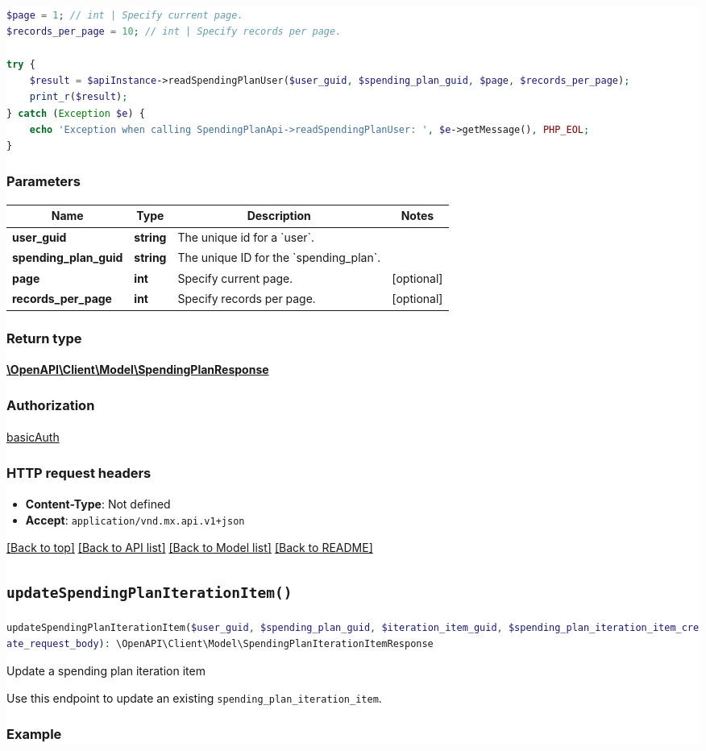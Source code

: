 ```php
$page = 1; // int | Specify current page.
$records_per_page = 10; // int | Specify records per page.

try {
    $result = $apiInstance->readSpendingPlanUser($user_guid, $spending_plan_guid, $page, $records_per_page);
    print_r($result);
} catch (Exception $e) {
    echo 'Exception when calling SpendingPlanApi->readSpendingPlanUser: ', $e->getMessage(), PHP_EOL;
}
```

### Parameters

| Name | Type | Description  | Notes |
| ------------- | ------------- | ------------- | ------------- |
| **user_guid** | **string**| The unique id for a &#x60;user&#x60;. | |
| **spending_plan_guid** | **string**| The unique ID for the &#x60;spending_plan&#x60;. | |
| **page** | **int**| Specify current page. | [optional] |
| **records_per_page** | **int**| Specify records per page. | [optional] |

### Return type

[**\OpenAPI\Client\Model\SpendingPlanResponse**](../Model/SpendingPlanResponse.md)

### Authorization

[basicAuth](../../README.md#basicAuth)

### HTTP request headers

- **Content-Type**: Not defined
- **Accept**: `application/vnd.mx.api.v1+json`

[[Back to top]](#) [[Back to API list]](../../README.md#endpoints)
[[Back to Model list]](../../README.md#models)
[[Back to README]](../../README.md)

## `updateSpendingPlanIterationItem()`

```php
updateSpendingPlanIterationItem($user_guid, $spending_plan_guid, $iteration_item_guid, $spending_plan_iteration_item_create_request_body): \OpenAPI\Client\Model\SpendingPlanIterationItemResponse
```

Update a spending plan iteration item

Use this endpoint to update an existing `spending_plan_iteration_item`.

### Example
